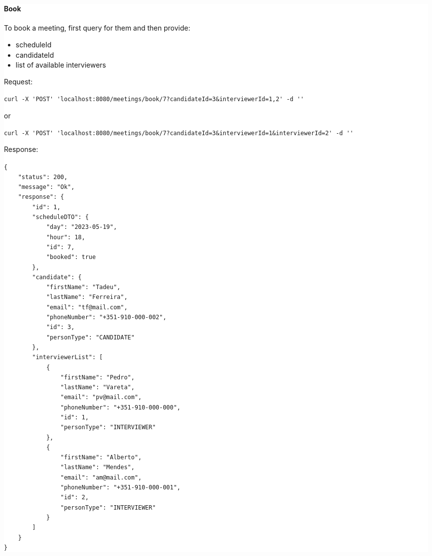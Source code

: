 #### Book

To book a meeting, first query for them and then provide:

* scheduleId
* candidateId
* list of available interviewers

Request:

```
curl -X 'POST' 'localhost:8080/meetings/book/7?candidateId=3&interviewerId=1,2' -d ''
```

or

```
curl -X 'POST' 'localhost:8080/meetings/book/7?candidateId=3&interviewerId=1&interviewerId=2' -d ''
```

Response:

```
{
    "status": 200,
    "message": "Ok",
    "response": {
        "id": 1,
        "scheduleDTO": {
            "day": "2023-05-19",
            "hour": 18,
            "id": 7,
            "booked": true
        },
        "candidate": {
            "firstName": "Tadeu",
            "lastName": "Ferreira",
            "email": "tf@mail.com",
            "phoneNumber": "+351-910-000-002",
            "id": 3,
            "personType": "CANDIDATE"
        },
        "interviewerList": [
            {
                "firstName": "Pedro",
                "lastName": "Vareta",
                "email": "pv@mail.com",
                "phoneNumber": "+351-910-000-000",
                "id": 1,
                "personType": "INTERVIEWER"
            },
            {
                "firstName": "Alberto",
                "lastName": "Mendes",
                "email": "am@mail.com",
                "phoneNumber": "+351-910-000-001",
                "id": 2,
                "personType": "INTERVIEWER"
            }
        ]
    }
}
```
